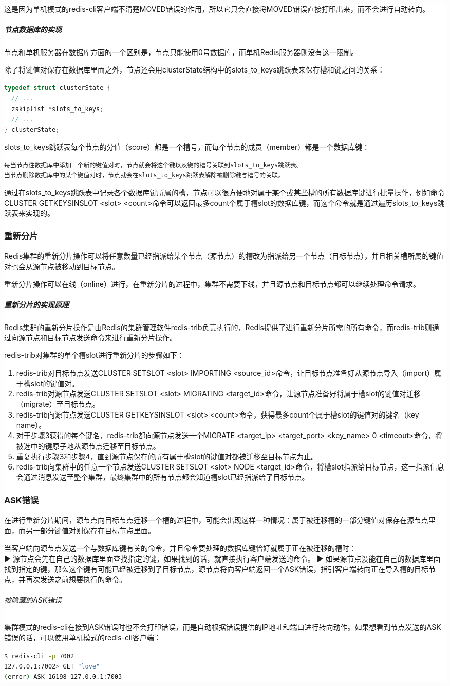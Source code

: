 这是因为单机模式的redis-cli客户端不清楚MOVED错误的作用，所以它只会直接将MOVED错误直接打印出来，而不会进行自动转向。

##### 节点数据库的实现
节点和单机服务器在数据库方面的一个区别是，节点只能使用0号数据库，而单机Redis服务器则没有这一限制。

除了将键值对保存在数据库里面之外，节点还会用clusterState结构中的slots_to_keys跳跃表来保存槽和键之间的关系：
```c
typedef struct clusterState {
  // ...
  zskiplist *slots_to_keys;
  // ...
} clusterState;
```
slots_to_keys跳跃表每个节点的分值（score）都是一个槽号，而每个节点的成员（member）都是一个数据库键：

    每当节点往数据库中添加一个新的键值对时，节点就会将这个键以及键的槽号关联到slots_to_keys跳跃表。
    当节点删除数据库中的某个键值对时，节点就会在slots_to_keys跳跃表解除被删除键与槽号的关联。

通过在slots_to_keys跳跃表中记录各个数据库键所属的槽，节点可以很方便地对属于某个或某些槽的所有数据库键进行批量操作，例如命令CLUSTER GETKEYSINSLOT \<slot> \<count>命令可以返回最多count个属于槽slot的数据库键，而这个命令就是通过遍历slots_to_keys跳跃表来实现的。

### 重新分片
Redis集群的重新分片操作可以将任意数量已经指派给某个节点（源节点）的槽改为指派给另一个节点（目标节点），并且相关槽所属的键值对也会从源节点被移动到目标节点。

重新分片操作可以在线（online）进行，在重新分片的过程中，集群不需要下线，并且源节点和目标节点都可以继续处理命令请求。

##### 重新分片的实现原理
Redis集群的重新分片操作是由Redis的集群管理软件redis-trib负责执行的，Redis提供了进行重新分片所需的所有命令，而redis-trib则通过向源节点和目标节点发送命令来进行重新分片操作。

redis-trib对集群的单个槽slot进行重新分片的步骤如下：
1. redis-trib对目标节点发送CLUSTER SETSLOT \<slot> IMPORTING \<source_id>命令，让目标节点准备好从源节点导入（import）属于槽slot的键值对。
2. redis-trib对源节点发送CLUSTER SETSLOT \<slot> MIGRATING \<target_id>命令，让源节点准备好将属于槽slot的键值对迁移（migrate）至目标节点。
3. redis-trib向源节点发送CLUSTER GETKEYSINSLOT \<slot> \<count>命令，获得最多count个属于槽slot的键值对的键名（key name）。
4. 对于步骤3获得的每个键名，redis-trib都向源节点发送一个MIGRATE \<target_ip> \<target_port> \<key_name> 0 \<timeout>命令，将被选中的键原子地从源节点迁移至目标节点。
5. 重复执行步骤3和步骤4，直到源节点保存的所有属于槽slot的键值对都被迁移至目标节点为止。
6. redis-trib向集群中的任意一个节点发送CLUSTER SETSLOT \<slot> NODE \<target_id>命令，将槽slot指派给目标节点，这一指派信息会通过消息发送至整个集群，最终集群中的所有节点都会知道槽slot已经指派给了目标节点。

### ASK错误
在进行重新分片期间，源节点向目标节点迁移一个槽的过程中，可能会出现这样一种情况：属于被迁移槽的一部分键值对保存在源节点里面，而另一部分键值对则保存在目标节点里面。

当客户端向源节点发送一个与数据库键有关的命令，并且命令要处理的数据库键恰好就属于正在被迁移的槽时：  
▶ 源节点会先在自己的数据库里面查找指定的键，如果找到的话，就直接执行客户端发送的命令。
▶ 如果源节点没能在自己的数据库里面找到指定的键，那么这个键有可能已经被迁移到了目标节点，源节点将向客户端返回一个ASK错误，指引客户端转向正在导入槽的目标节点，并再次发送之前想要执行的命令。

###### 被隐藏的ASK错误
集群模式的redis-cli在接到ASK错误时也不会打印错误，而是自动根据错误提供的IP地址和端口进行转向动作。如果想看到节点发送的ASK错误的话，可以使用单机模式的redis-cli客户端：
```bash
$ redis-cli -p 7002
127.0.0.1:7002> GET "love"
(error) ASK 16198 127.0.0.1:7003
```
